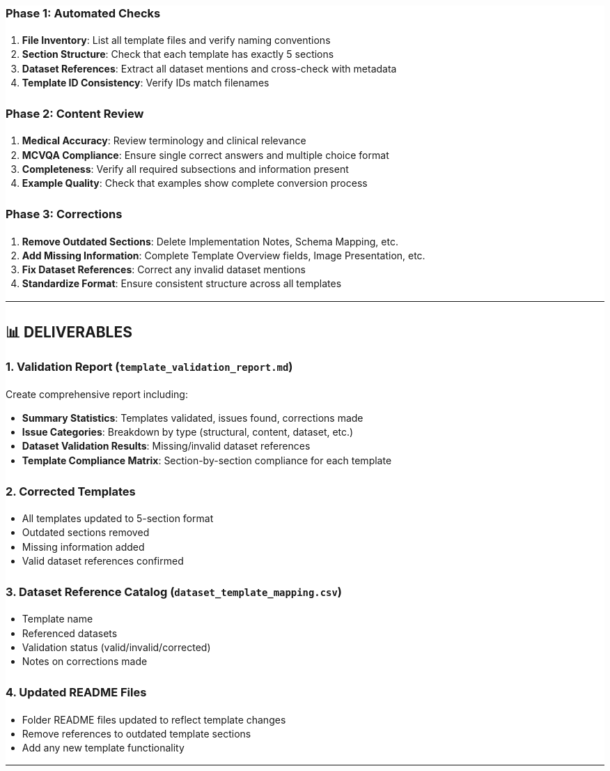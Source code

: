 ### **Phase 1: Automated Checks**
1. **File Inventory**: List all template files and verify naming conventions
2. **Section Structure**: Check that each template has exactly 5 sections
3. **Dataset References**: Extract all dataset mentions and cross-check with metadata
4. **Template ID Consistency**: Verify IDs match filenames

### **Phase 2: Content Review**
1. **Medical Accuracy**: Review terminology and clinical relevance
2. **MCVQA Compliance**: Ensure single correct answers and multiple choice format
3. **Completeness**: Verify all required subsections and information present
4. **Example Quality**: Check that examples show complete conversion process

### **Phase 3: Corrections**
1. **Remove Outdated Sections**: Delete Implementation Notes, Schema Mapping, etc.
2. **Add Missing Information**: Complete Template Overview fields, Image Presentation, etc.
3. **Fix Dataset References**: Correct any invalid dataset mentions
4. **Standardize Format**: Ensure consistent structure across all templates

---

## 📊 **DELIVERABLES**

### **1. Validation Report** (`template_validation_report.md`)
Create comprehensive report including:
- **Summary Statistics**: Templates validated, issues found, corrections made
- **Issue Categories**: Breakdown by type (structural, content, dataset, etc.)
- **Dataset Validation Results**: Missing/invalid dataset references
- **Template Compliance Matrix**: Section-by-section compliance for each template

### **2. Corrected Templates**
- All templates updated to 5-section format
- Outdated sections removed
- Missing information added
- Valid dataset references confirmed

### **3. Dataset Reference Catalog** (`dataset_template_mapping.csv`)
- Template name
- Referenced datasets
- Validation status (valid/invalid/corrected)
- Notes on corrections made

### **4. Updated README Files**
- Folder README files updated to reflect template changes
- Remove references to outdated template sections
- Add any new template functionality

---
